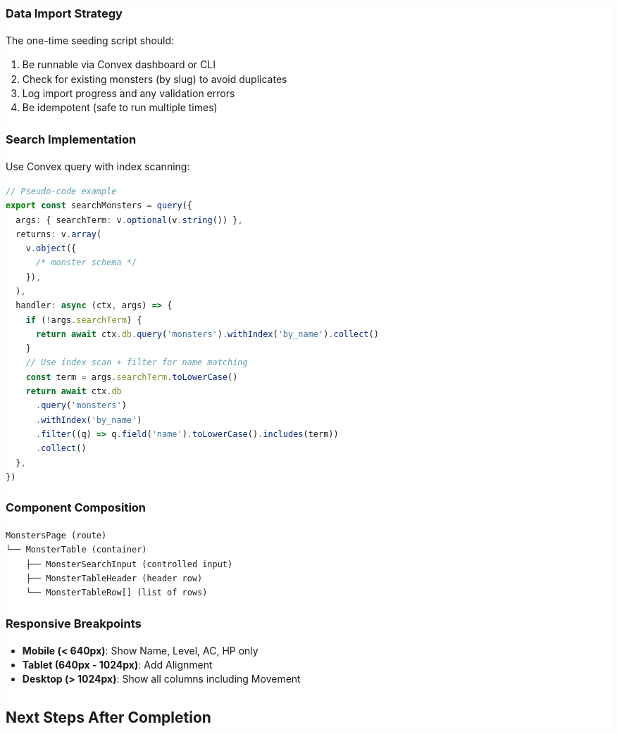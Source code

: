 ### Data Import Strategy

The one-time seeding script should:

1. Be runnable via Convex dashboard or CLI
2. Check for existing monsters (by slug) to avoid duplicates
3. Log import progress and any validation errors
4. Be idempotent (safe to run multiple times)

### Search Implementation

Use Convex query with index scanning:

```typescript
// Pseudo-code example
export const searchMonsters = query({
  args: { searchTerm: v.optional(v.string()) },
  returns: v.array(
    v.object({
      /* monster schema */
    }),
  ),
  handler: async (ctx, args) => {
    if (!args.searchTerm) {
      return await ctx.db.query('monsters').withIndex('by_name').collect()
    }
    // Use index scan + filter for name matching
    const term = args.searchTerm.toLowerCase()
    return await ctx.db
      .query('monsters')
      .withIndex('by_name')
      .filter((q) => q.field('name').toLowerCase().includes(term))
      .collect()
  },
})
```

### Component Composition

```
MonstersPage (route)
└── MonsterTable (container)
    ├── MonsterSearchInput (controlled input)
    ├── MonsterTableHeader (header row)
    └── MonsterTableRow[] (list of rows)
```

### Responsive Breakpoints

- **Mobile (< 640px)**: Show Name, Level, AC, HP only
- **Tablet (640px - 1024px)**: Add Alignment
- **Desktop (> 1024px)**: Show all columns including Movement

## Next Steps After Completion
